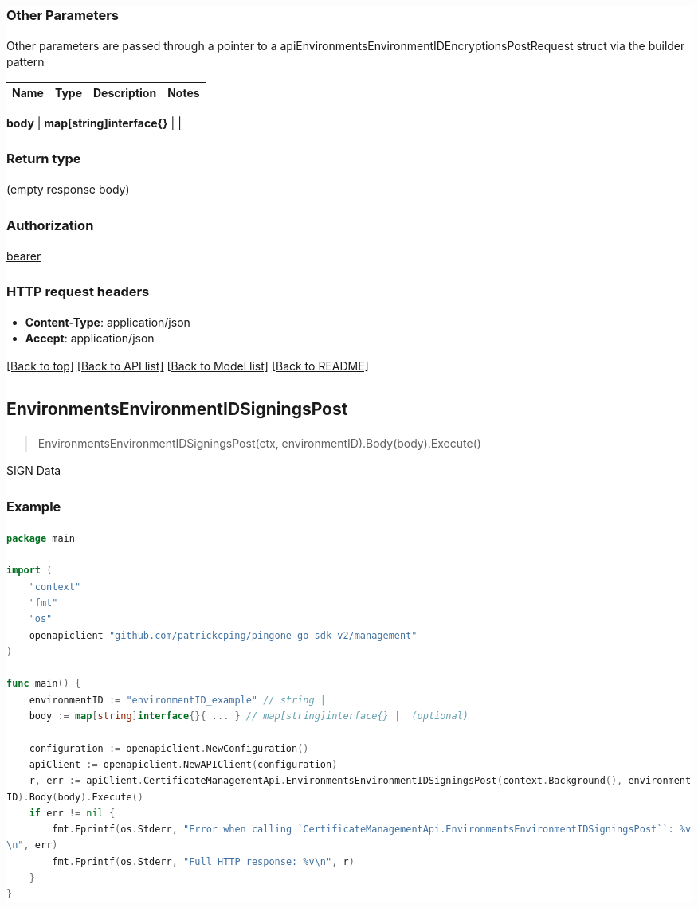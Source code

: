 ### Other Parameters

Other parameters are passed through a pointer to a apiEnvironmentsEnvironmentIDEncryptionsPostRequest struct via the builder pattern


Name | Type | Description  | Notes
------------- | ------------- | ------------- | -------------

 **body** | **map[string]interface{}** |  | 

### Return type

 (empty response body)

### Authorization

[bearer](../README.md#bearer)

### HTTP request headers

- **Content-Type**: application/json
- **Accept**: application/json

[[Back to top]](#) [[Back to API list]](../README.md#documentation-for-api-endpoints)
[[Back to Model list]](../README.md#documentation-for-models)
[[Back to README]](../README.md)


## EnvironmentsEnvironmentIDSigningsPost

> EnvironmentsEnvironmentIDSigningsPost(ctx, environmentID).Body(body).Execute()

SIGN Data

### Example

```go
package main

import (
    "context"
    "fmt"
    "os"
    openapiclient "github.com/patrickcping/pingone-go-sdk-v2/management"
)

func main() {
    environmentID := "environmentID_example" // string | 
    body := map[string]interface{}{ ... } // map[string]interface{} |  (optional)

    configuration := openapiclient.NewConfiguration()
    apiClient := openapiclient.NewAPIClient(configuration)
    r, err := apiClient.CertificateManagementApi.EnvironmentsEnvironmentIDSigningsPost(context.Background(), environmentID).Body(body).Execute()
    if err != nil {
        fmt.Fprintf(os.Stderr, "Error when calling `CertificateManagementApi.EnvironmentsEnvironmentIDSigningsPost``: %v\n", err)
        fmt.Fprintf(os.Stderr, "Full HTTP response: %v\n", r)
    }
}
```
